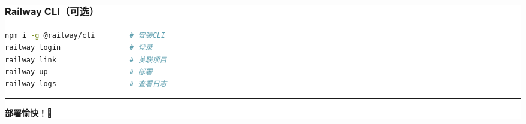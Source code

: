 ### Railway CLI（可选）
```bash
npm i -g @railway/cli        # 安装CLI
railway login                # 登录
railway link                 # 关联项目
railway up                   # 部署
railway logs                 # 查看日志
```

---

**部署愉快！🚀**

